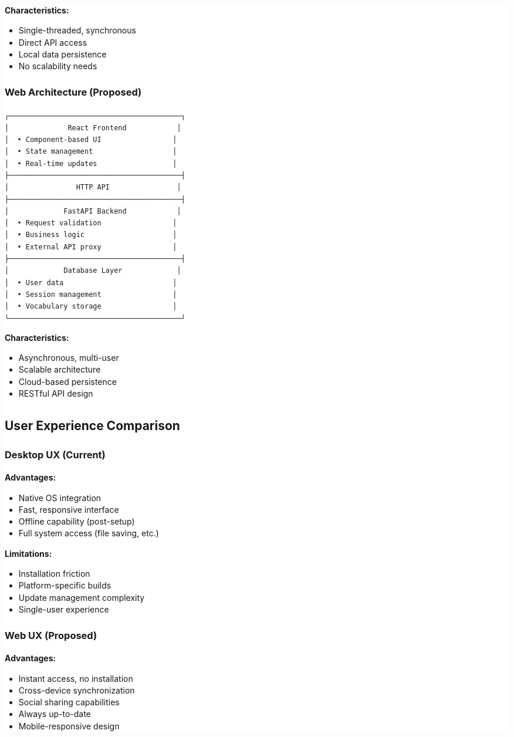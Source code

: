 **Characteristics:**
- Single-threaded, synchronous
- Direct API access
- Local data persistence
- No scalability needs

### Web Architecture (Proposed)
```
┌─────────────────────────────────────────┐
│              React Frontend            │
│  • Component-based UI                 │
│  • State management                   │
│  • Real-time updates                  │
├─────────────────────────────────────────┤
│                HTTP API                │
├─────────────────────────────────────────┤
│             FastAPI Backend            │
│  • Request validation                 │
│  • Business logic                     │
│  • External API proxy                 │
├─────────────────────────────────────────┤
│             Database Layer             │
│  • User data                          │
│  • Session management                 │
│  • Vocabulary storage                 │
└─────────────────────────────────────────┘
```

**Characteristics:**
- Asynchronous, multi-user
- Scalable architecture
- Cloud-based persistence
- RESTful API design

## User Experience Comparison

### Desktop UX (Current)
**Advantages:**
- Native OS integration
- Fast, responsive interface
- Offline capability (post-setup)
- Full system access (file saving, etc.)

**Limitations:**
- Installation friction
- Platform-specific builds
- Update management complexity
- Single-user experience

### Web UX (Proposed)
**Advantages:**
- Instant access, no installation
- Cross-device synchronization
- Social sharing capabilities
- Always up-to-date
- Mobile-responsive design
